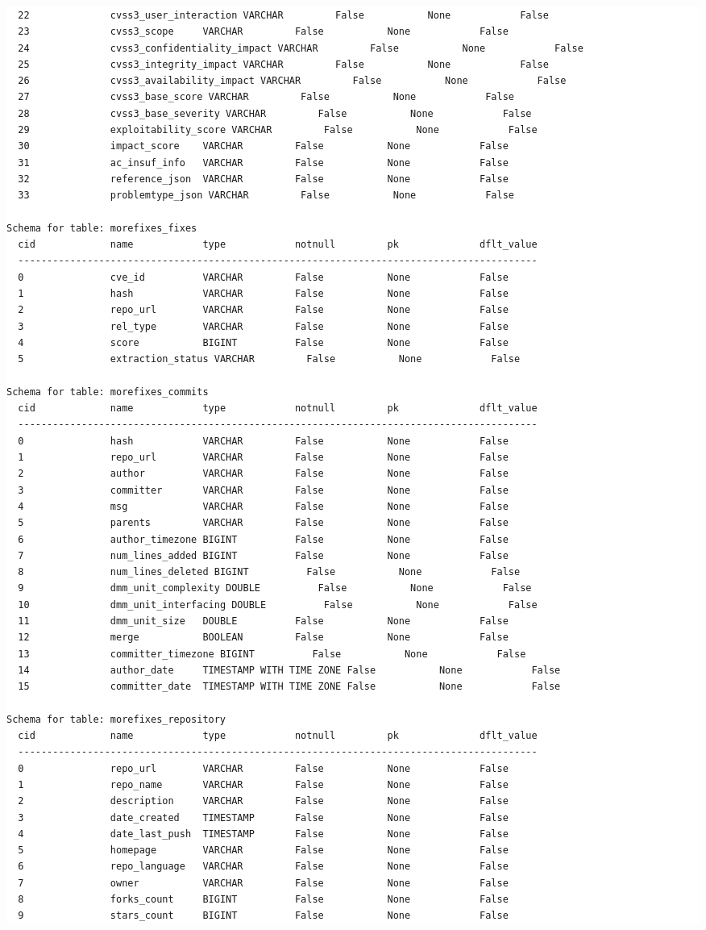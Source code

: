       22              cvss3_user_interaction VARCHAR         False           None            False          
      23              cvss3_scope     VARCHAR         False           None            False          
      24              cvss3_confidentiality_impact VARCHAR         False           None            False          
      25              cvss3_integrity_impact VARCHAR         False           None            False          
      26              cvss3_availability_impact VARCHAR         False           None            False          
      27              cvss3_base_score VARCHAR         False           None            False          
      28              cvss3_base_severity VARCHAR         False           None            False          
      29              exploitability_score VARCHAR         False           None            False          
      30              impact_score    VARCHAR         False           None            False          
      31              ac_insuf_info   VARCHAR         False           None            False          
      32              reference_json  VARCHAR         False           None            False          
      33              problemtype_json VARCHAR         False           None            False          
    
    Schema for table: morefixes_fixes
      cid             name            type            notnull         pk              dflt_value     
      ------------------------------------------------------------------------------------------
      0               cve_id          VARCHAR         False           None            False          
      1               hash            VARCHAR         False           None            False          
      2               repo_url        VARCHAR         False           None            False          
      3               rel_type        VARCHAR         False           None            False          
      4               score           BIGINT          False           None            False          
      5               extraction_status VARCHAR         False           None            False          
    
    Schema for table: morefixes_commits
      cid             name            type            notnull         pk              dflt_value     
      ------------------------------------------------------------------------------------------
      0               hash            VARCHAR         False           None            False          
      1               repo_url        VARCHAR         False           None            False          
      2               author          VARCHAR         False           None            False          
      3               committer       VARCHAR         False           None            False          
      4               msg             VARCHAR         False           None            False          
      5               parents         VARCHAR         False           None            False          
      6               author_timezone BIGINT          False           None            False          
      7               num_lines_added BIGINT          False           None            False          
      8               num_lines_deleted BIGINT          False           None            False          
      9               dmm_unit_complexity DOUBLE          False           None            False          
      10              dmm_unit_interfacing DOUBLE          False           None            False          
      11              dmm_unit_size   DOUBLE          False           None            False          
      12              merge           BOOLEAN         False           None            False          
      13              committer_timezone BIGINT          False           None            False          
      14              author_date     TIMESTAMP WITH TIME ZONE False           None            False          
      15              committer_date  TIMESTAMP WITH TIME ZONE False           None            False          
    
    Schema for table: morefixes_repository
      cid             name            type            notnull         pk              dflt_value     
      ------------------------------------------------------------------------------------------
      0               repo_url        VARCHAR         False           None            False          
      1               repo_name       VARCHAR         False           None            False          
      2               description     VARCHAR         False           None            False          
      3               date_created    TIMESTAMP       False           None            False          
      4               date_last_push  TIMESTAMP       False           None            False          
      5               homepage        VARCHAR         False           None            False          
      6               repo_language   VARCHAR         False           None            False          
      7               owner           VARCHAR         False           None            False          
      8               forks_count     BIGINT          False           None            False          
      9               stars_count     BIGINT          False           None            False          
    